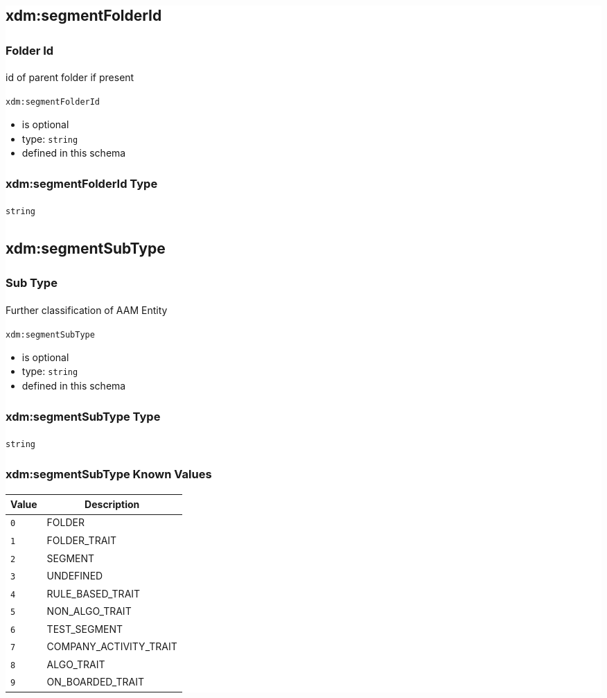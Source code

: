 









## xdm:segmentFolderId
### Folder Id

id of parent folder if present

`xdm:segmentFolderId`
* is optional
* type: `string`
* defined in this schema

### xdm:segmentFolderId Type


`string`






## xdm:segmentSubType
### Sub Type

Further classification of AAM Entity

`xdm:segmentSubType`
* is optional
* type: `string`
* defined in this schema

### xdm:segmentSubType Type


`string`



### xdm:segmentSubType Known Values
| Value | Description |
|-------|-------------|
| `0` | FOLDER |
| `1` | FOLDER_TRAIT |
| `2` | SEGMENT |
| `3` | UNDEFINED |
| `4` | RULE_BASED_TRAIT |
| `5` | NON_ALGO_TRAIT |
| `6` | TEST_SEGMENT |
| `7` | COMPANY_ACTIVITY_TRAIT |
| `8` | ALGO_TRAIT |
| `9` | ON_BOARDED_TRAIT |



